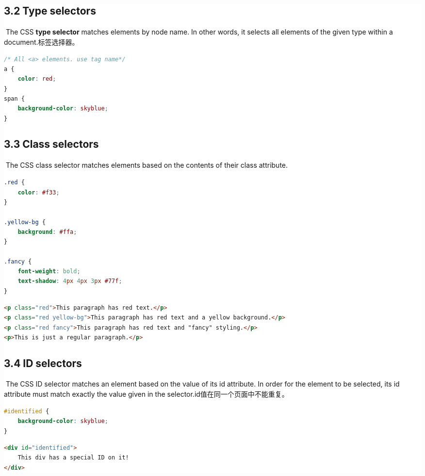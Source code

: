 ## 3.2 Type selectors

​	The CSS **type selector** matches elements by node name. In other words, it selects all elements of the given type within a document.标签选择器。

```css
/* All <a> elements. use tag name*/
a {
    color: red;
}
span {
    background-color: skyblue;
}
```

## 3.3 Class selectors

​	The CSS class selector matches elements based on the contents of their class attribute.

```css
.red {
    color: #f33;
}

.yellow-bg {
    background: #ffa;
}

.fancy {
    font-weight: bold;
    text-shadow: 4px 4px 3px #77f;
}
```

```html
<p class="red">This paragraph has red text.</p>
<p class="red yellow-bg">This paragraph has red text and a yellow background.</p>
<p class="red fancy">This paragraph has red text and "fancy" styling.</p>
<p>This is just a regular paragraph.</p>
```

## 3.4 ID selectors

​	The CSS ID selector matches an element based on the value of its id attribute. In order for the element to be selected, its id attribute must match exactly the value given in the selector.id值在同一个页面中不能重复。

```css
#identified {
    background-color: skyblue;
}
```

```html
<div id="identified">
    This div has a special ID on it!
</div>
```
